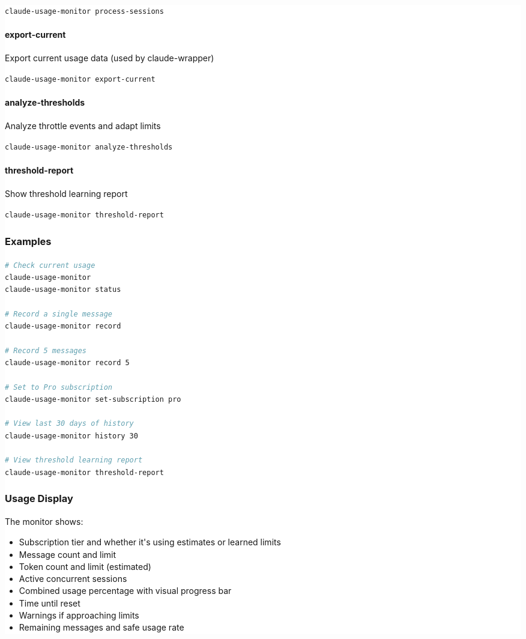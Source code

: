 ```bash
claude-usage-monitor process-sessions
```

#### export-current
Export current usage data (used by claude-wrapper)

```bash
claude-usage-monitor export-current
```

#### analyze-thresholds
Analyze throttle events and adapt limits

```bash
claude-usage-monitor analyze-thresholds
```

#### threshold-report
Show threshold learning report

```bash
claude-usage-monitor threshold-report
```

### Examples

```bash
# Check current usage
claude-usage-monitor
claude-usage-monitor status

# Record a single message
claude-usage-monitor record

# Record 5 messages
claude-usage-monitor record 5

# Set to Pro subscription
claude-usage-monitor set-subscription pro

# View last 30 days of history
claude-usage-monitor history 30

# View threshold learning report
claude-usage-monitor threshold-report
```

### Usage Display

The monitor shows:
- Subscription tier and whether it's using estimates or learned limits
- Message count and limit
- Token count and limit (estimated)
- Active concurrent sessions
- Combined usage percentage with visual progress bar
- Time until reset
- Warnings if approaching limits
- Remaining messages and safe usage rate
